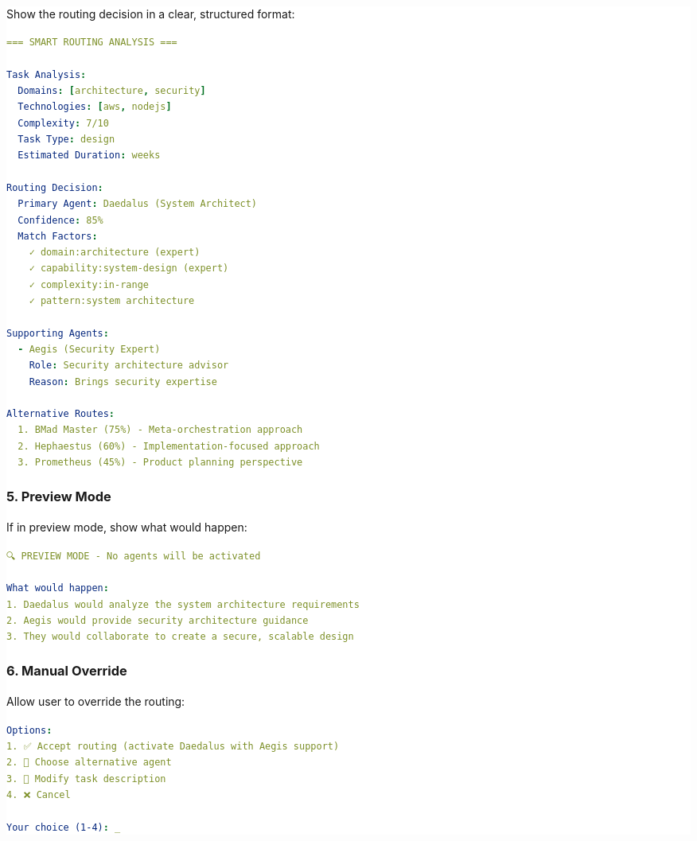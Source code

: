 Show the routing decision in a clear, structured format:

```yaml
=== SMART ROUTING ANALYSIS ===

Task Analysis:
  Domains: [architecture, security]
  Technologies: [aws, nodejs]
  Complexity: 7/10
  Task Type: design
  Estimated Duration: weeks

Routing Decision:
  Primary Agent: Daedalus (System Architect)
  Confidence: 85%
  Match Factors:
    ✓ domain:architecture (expert)
    ✓ capability:system-design (expert)
    ✓ complexity:in-range
    ✓ pattern:system architecture

Supporting Agents:
  - Aegis (Security Expert)
    Role: Security architecture advisor
    Reason: Brings security expertise

Alternative Routes:
  1. BMad Master (75%) - Meta-orchestration approach
  2. Hephaestus (60%) - Implementation-focused approach
  3. Prometheus (45%) - Product planning perspective
```

### 5. Preview Mode

If in preview mode, show what would happen:

```yaml
🔍 PREVIEW MODE - No agents will be activated

What would happen:
1. Daedalus would analyze the system architecture requirements
2. Aegis would provide security architecture guidance
3. They would collaborate to create a secure, scalable design
```

### 6. Manual Override

Allow user to override the routing:

```yaml
Options:
1. ✅ Accept routing (activate Daedalus with Aegis support)
2. 🔄 Choose alternative agent
3. 📝 Modify task description
4. ❌ Cancel

Your choice (1-4): _
```
